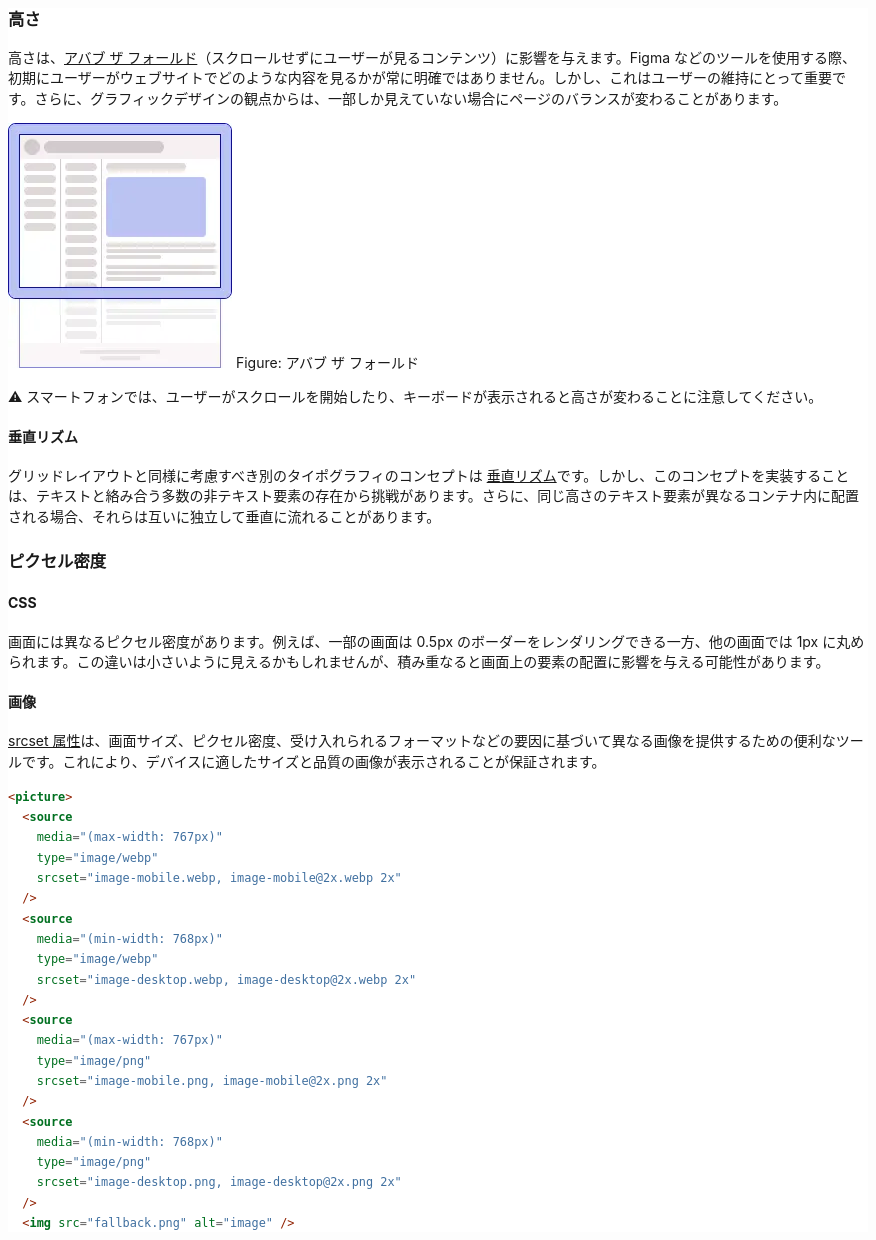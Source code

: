 ### 高さ

高さは、[アバブ ザ フォールド](https://www.nngroup.com/articles/scrolling-and-attention)（スクロールせずにユーザーが見るコンテンツ）に影響を与えます。Figma などのツールを使用する際、初期にユーザーがウェブサイトでどのような内容を見るかが常に明確ではありません。しかし、これはユーザーの維持にとって重要です。さらに、グラフィックデザインの観点からは、一部しか見えていない場合にページのバランスが変わることがあります。

![アバブ ザ フォールド](above-the-fold.webp)
Figure: アバブ ザ フォールド

⚠ スマートフォンでは、ユーザーがスクロールを開始したり、キーボードが表示されると高さが変わることに注意してください。

#### 垂直リズム

グリッドレイアウトと同様に考慮すべき別のタイポグラフィのコンセプトは [垂直リズム](https://medium.com/built-to-adapt/8-point-grid-vertical-rhythm-90d05ad95032)です。しかし、このコンセプトを実装することは、テキストと絡み合う多数の非テキスト要素の存在から挑戦があります。さらに、同じ高さのテキスト要素が異なるコンテナ内に配置される場合、それらは互いに独立して垂直に流れることがあります。

### ピクセル密度

#### CSS

画面には異なるピクセル密度があります。例えば、一部の画面は 0.5px のボーダーをレンダリングできる一方、他の画面では 1px に丸められます。この違いは小さいように見えるかもしれませんが、積み重なると画面上の要素の配置に影響を与える可能性があります。

#### 画像

[srcset 属性](https://developer.mozilla.org/ja/docs/Learn/HTML/Multimedia_and_embedding/Responsive_images)は、画面サイズ、ピクセル密度、受け入れられるフォーマットなどの要因に基づいて異なる画像を提供するための便利なツールです。これにより、デバイスに適したサイズと品質の画像が表示されることが保証されます。

```html
<picture>
  <source
    media="(max-width: 767px)"
    type="image/webp"
    srcset="image-mobile.webp, image-mobile@2x.webp 2x"
  />
  <source
    media="(min-width: 768px)"
    type="image/webp"
    srcset="image-desktop.webp, image-desktop@2x.webp 2x"
  />
  <source
    media="(max-width: 767px)"
    type="image/png"
    srcset="image-mobile.png, image-mobile@2x.png 2x"
  />
  <source
    media="(min-width: 768px)"
    type="image/png"
    srcset="image-desktop.png, image-desktop@2x.png 2x"
  />
  <img src="fallback.png" alt="image" />
```